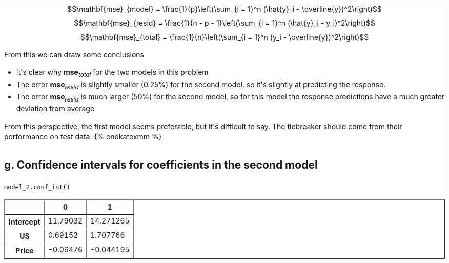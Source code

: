$$\mathbf{mse}_{model} = \frac{1}{p}\left(\sum_{i = 1}^n (\hat{y}_i - \overline{y})^2\right)$$
$$\mathbf{mse}_{resid} = \frac{1}{n - p - 1}\left(\sum_{i = 1}^n (\hat{y}_i - y_i)^2\right)$$
$$\mathbf{mse}_{total} = \frac{1}{n}\left(\sum_{i = 1}^n (y_i - \overline{y})^2\right)$$

From this we can draw some conclusions

- It's clear why $\mathbf{mse}_{total}$ for the two models in this problem
- The error $\mathbf{mse}_{resid}$ is slightly smaller ($0.25\%$) for the second model, so it's slightly at predicting the response.
- The error $\mathbf{mse}_{resid}$ is much larger ($50\%$) for the second model, so for this model the response predictions have a much greater deviation from average

From this perspective, the first model seems preferable, but it's difficult to say. The tiebreaker should come from their performance on test data.
{% endkatexmm %}

## g. Confidence intervals for coefficients in the second model


```python
model_2.conf_int()
```




<div>
<style scoped>
    .dataframe tbody tr th:only-of-type {
        vertical-aligned: middle;
    }

    .dataframe tbody tr th {
        vertical-aligned: top;
    }

    .dataframe thead th {
        text-aligned: right;
    }
</style>
<table border="1" class="dataframe">
  <thead>
    <tr style="text-aligned: right;">
      <th></th>
      <th>0</th>
      <th>1</th>
    </tr>
  </thead>
  <tbody>
    <tr>
      <th>Intercept</th>
      <td>11.79032</td>
      <td>14.271265</td>
    </tr>
    <tr>
      <th>US</th>
      <td>0.69152</td>
      <td>1.707766</td>
    </tr>
    <tr>
      <th>Price</th>
      <td>-0.06476</td>
      <td>-0.044195</td>
    </tr>
  </tbody>
</table>
</div>
